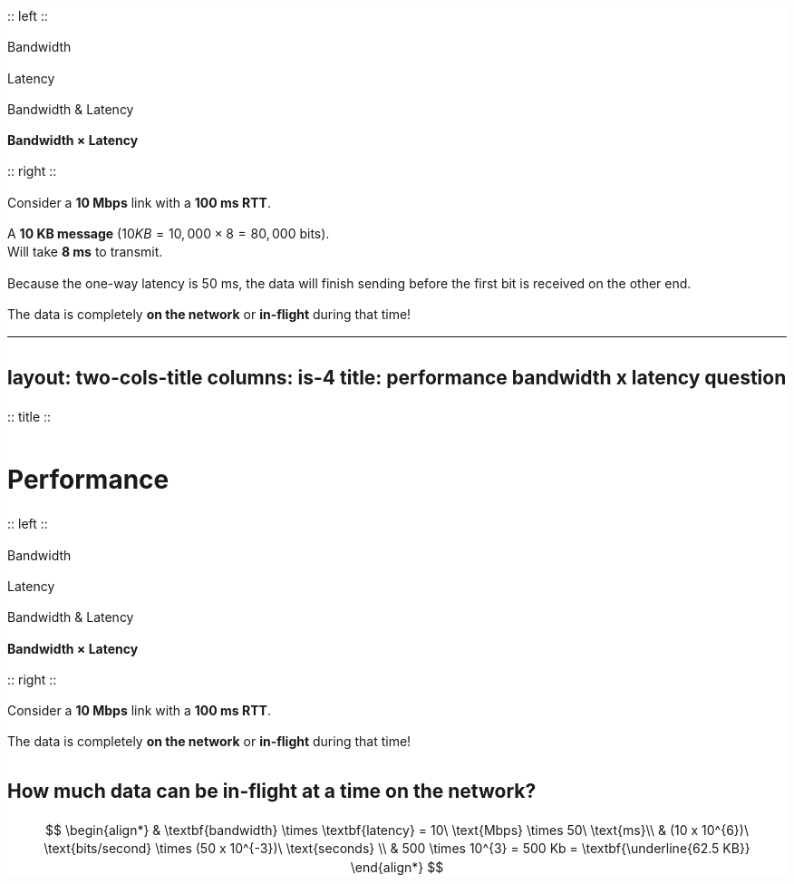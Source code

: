 :: left ::

Bandwidth

Latency

Bandwidth & Latency

**Bandwidth $\times$ Latency**

:: right ::

Consider a **10 Mbps** link with a **100 ms RTT**.

A **10 KB message** ($10 KB = 10,000 \times 8 = 80,000$ bits).<br/>Will take **8 ms** to transmit.

Because the one-way latency is 50 ms, the data will finish sending before the first bit is received on the other end.

The data is completely **on the network** or **in-flight** during that time!

---
layout: two-cols-title
columns: is-4
title: performance bandwidth x latency question
---
:: title ::

# Performance

:: left ::

Bandwidth

Latency

Bandwidth & Latency

**Bandwidth $\times$ Latency**

:: right ::

Consider a **10 Mbps** link with a **100 ms RTT**.

The data is completely **on the network** or **in-flight** during that time!

<Question>

## How much data can be **in-flight** at a time on the network?
</Question>

<v-click>

$$
\begin{align*}
& \textbf{bandwidth} \times \textbf{latency} = 10\ \text{Mbps} \times 50\ \text{ms}\\
& (10 x 10^{6})\ \text{bits/second} \times (50 x 10^{-3})\ \text{seconds} \\
& 500 \times 10^{3} = 500 Kb = \textbf{\underline{62.5 KB}}
\end{align*}
$$
